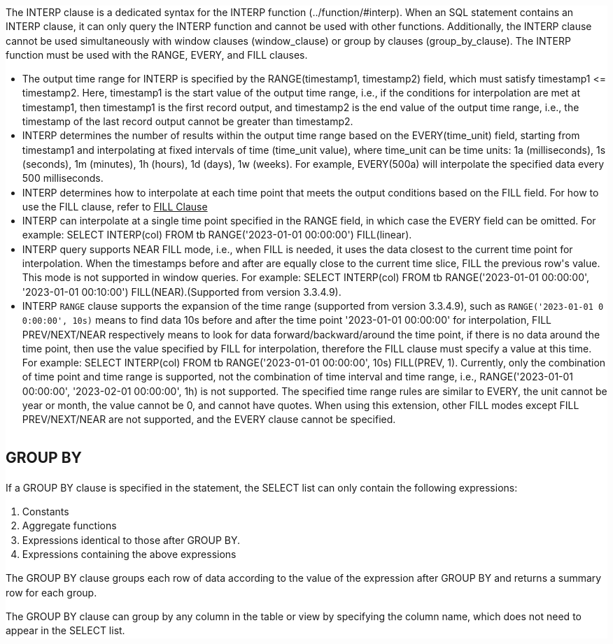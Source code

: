 The INTERP clause is a dedicated syntax for the INTERP function (../function/#interp). When an SQL statement contains an INTERP clause, it can only query the INTERP function and cannot be used with other functions. Additionally, the INTERP clause cannot be used simultaneously with window clauses (window_clause) or group by clauses (group_by_clause). The INTERP function must be used with the RANGE, EVERY, and FILL clauses.

- The output time range for INTERP is specified by the RANGE(timestamp1, timestamp2) field, which must satisfy timestamp1 \<= timestamp2. Here, timestamp1 is the start value of the output time range, i.e., if the conditions for interpolation are met at timestamp1, then timestamp1 is the first record output, and timestamp2 is the end value of the output time range, i.e., the timestamp of the last record output cannot be greater than timestamp2.
- INTERP determines the number of results within the output time range based on the EVERY(time_unit) field, starting from timestamp1 and interpolating at fixed intervals of time (time_unit value), where time_unit can be time units: 1a (milliseconds), 1s (seconds), 1m (minutes), 1h (hours), 1d (days), 1w (weeks). For example, EVERY(500a) will interpolate the specified data every 500 milliseconds.
- INTERP determines how to interpolate at each time point that meets the output conditions based on the FILL field. For how to use the FILL clause, refer to [FILL Clause](../time-series-extensions/)
- INTERP can interpolate at a single time point specified in the RANGE field, in which case the EVERY field can be omitted. For example: SELECT INTERP(col) FROM tb RANGE('2023-01-01 00:00:00') FILL(linear).
- INTERP query supports NEAR FILL mode, i.e., when FILL is needed, it uses the data closest to the current time point for interpolation. When the timestamps before and after are equally close to the current time slice, FILL the previous row's value. This mode is not supported in window queries. For example: SELECT INTERP(col) FROM tb RANGE('2023-01-01 00:00:00', '2023-01-01 00:10:00') FILL(NEAR).(Supported from version 3.3.4.9).
- INTERP `RANGE` clause supports the expansion of the time range (supported from version 3.3.4.9), such as `RANGE('2023-01-01 00:00:00', 10s)` means to find data 10s before and after the time point '2023-01-01 00:00:00' for interpolation, FILL PREV/NEXT/NEAR respectively means to look for data forward/backward/around the time point, if there is no data around the time point, then use the value specified by FILL for interpolation, therefore the FILL clause must specify a value at this time. For example: SELECT INTERP(col) FROM tb RANGE('2023-01-01 00:00:00', 10s) FILL(PREV, 1). Currently, only the combination of time point and time range is supported, not the combination of time interval and time range, i.e., RANGE('2023-01-01 00:00:00', '2023-02-01 00:00:00', 1h) is not supported. The specified time range rules are similar to EVERY, the unit cannot be year or month, the value cannot be 0, and cannot have quotes. When using this extension, other FILL modes except FILL PREV/NEXT/NEAR are not supported, and the EVERY clause cannot be specified.

## GROUP BY

If a GROUP BY clause is specified in the statement, the SELECT list can only contain the following expressions:

1. Constants
2. Aggregate functions
3. Expressions identical to those after GROUP BY.
4. Expressions containing the above expressions

The GROUP BY clause groups each row of data according to the value of the expression after GROUP BY and returns a summary row for each group.

The GROUP BY clause can group by any column in the table or view by specifying the column name, which does not need to appear in the SELECT list.
